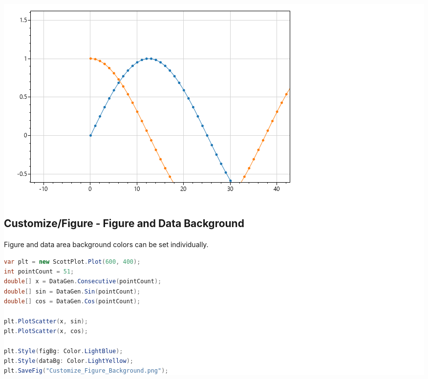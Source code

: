 
![](images/Customize_AxisLimits_Pan.png)


## Customize/Figure - Figure and Data Background


Figure and data area background colors can be set individually.


```cs
var plt = new ScottPlot.Plot(600, 400);
int pointCount = 51;
double[] x = DataGen.Consecutive(pointCount);
double[] sin = DataGen.Sin(pointCount);
double[] cos = DataGen.Cos(pointCount);

plt.PlotScatter(x, sin);
plt.PlotScatter(x, cos);

plt.Style(figBg: Color.LightBlue);
plt.Style(dataBg: Color.LightYellow);
plt.SaveFig("Customize_Figure_Background.png");
```

